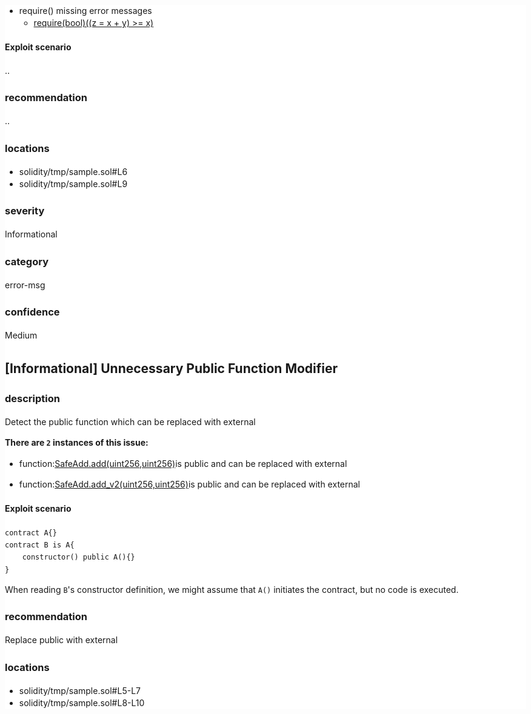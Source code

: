 - require() missing error messages
	 - [require(bool)((z = x + y) >= x)](solidity/tmp/sample.sol#L9)

#### Exploit scenario
..

### recommendation
..

### locations
- solidity/tmp/sample.sol#L6
- solidity/tmp/sample.sol#L9

### severity
Informational

### category
error-msg

### confidence
Medium

## [Informational] Unnecessary Public Function Modifier

### description
Detect the public function which can be replaced with external

**There are `2` instances of this issue:**

- function:[SafeAdd.add(uint256,uint256)](solidity/tmp/sample.sol#L5-L7)is public and can be replaced with external 

- function:[SafeAdd.add_v2(uint256,uint256)](solidity/tmp/sample.sol#L8-L10)is public and can be replaced with external 

#### Exploit scenario

```solidity
contract A{}
contract B is A{
    constructor() public A(){}
}
```
When reading `B`'s constructor definition, we might assume that `A()` initiates the contract, but no code is executed.

### recommendation
Replace public with external

### locations
- solidity/tmp/sample.sol#L5-L7
- solidity/tmp/sample.sol#L8-L10
